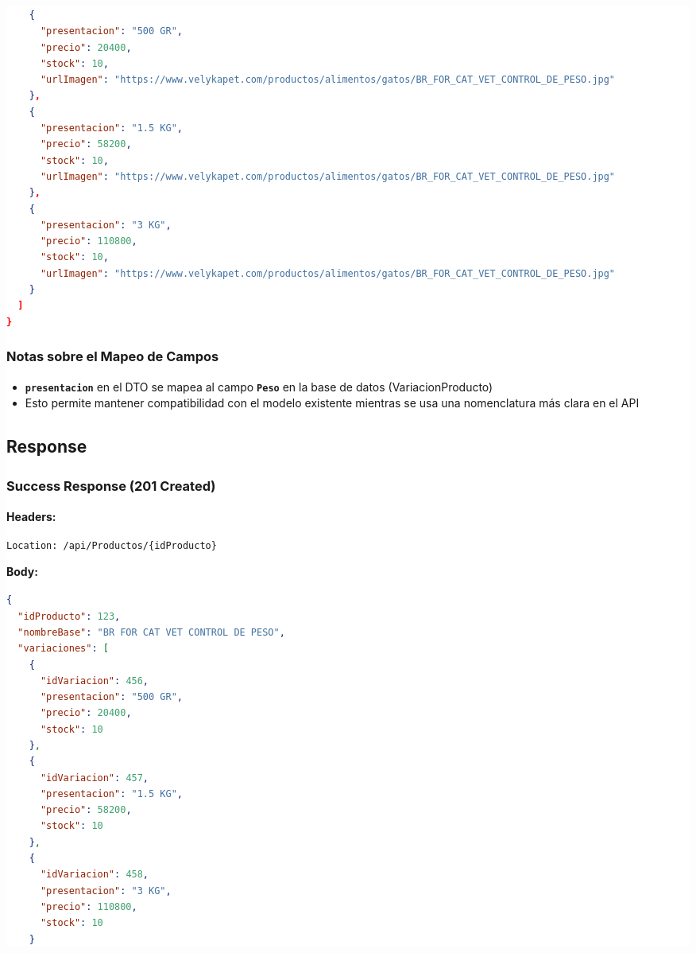 ```json
    {
      "presentacion": "500 GR",
      "precio": 20400,
      "stock": 10,
      "urlImagen": "https://www.velykapet.com/productos/alimentos/gatos/BR_FOR_CAT_VET_CONTROL_DE_PESO.jpg"
    },
    {
      "presentacion": "1.5 KG",
      "precio": 58200,
      "stock": 10,
      "urlImagen": "https://www.velykapet.com/productos/alimentos/gatos/BR_FOR_CAT_VET_CONTROL_DE_PESO.jpg"
    },
    {
      "presentacion": "3 KG",
      "precio": 110800,
      "stock": 10,
      "urlImagen": "https://www.velykapet.com/productos/alimentos/gatos/BR_FOR_CAT_VET_CONTROL_DE_PESO.jpg"
    }
  ]
}
```

### Notas sobre el Mapeo de Campos

- **`presentacion`** en el DTO se mapea al campo **`Peso`** en la base de datos (VariacionProducto)
- Esto permite mantener compatibilidad con el modelo existente mientras se usa una nomenclatura más clara en el API

## Response

### Success Response (201 Created)

**Headers:**
```
Location: /api/Productos/{idProducto}
```

**Body:**
```json
{
  "idProducto": 123,
  "nombreBase": "BR FOR CAT VET CONTROL DE PESO",
  "variaciones": [
    {
      "idVariacion": 456,
      "presentacion": "500 GR",
      "precio": 20400,
      "stock": 10
    },
    {
      "idVariacion": 457,
      "presentacion": "1.5 KG",
      "precio": 58200,
      "stock": 10
    },
    {
      "idVariacion": 458,
      "presentacion": "3 KG",
      "precio": 110800,
      "stock": 10
    }
```